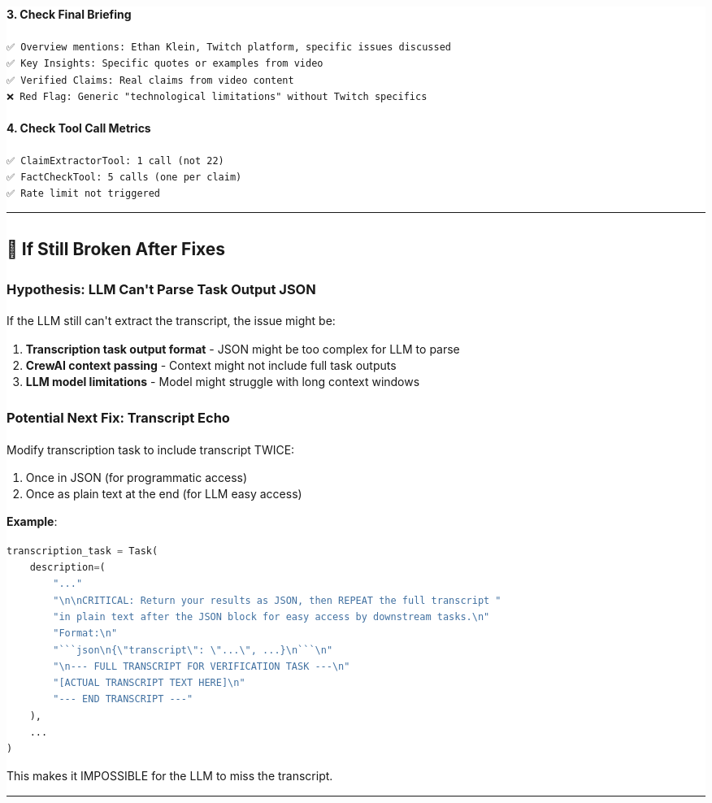 #### 3. Check Final Briefing

```
✅ Overview mentions: Ethan Klein, Twitch platform, specific issues discussed
✅ Key Insights: Specific quotes or examples from video
✅ Verified Claims: Real claims from video content
❌ Red Flag: Generic "technological limitations" without Twitch specifics
```

#### 4. Check Tool Call Metrics

```
✅ ClaimExtractorTool: 1 call (not 22)
✅ FactCheckTool: 5 calls (one per claim)
✅ Rate limit not triggered
```

---

## 🔄 If Still Broken After Fixes

### Hypothesis: LLM Can't Parse Task Output JSON

If the LLM still can't extract the transcript, the issue might be:

1. **Transcription task output format** - JSON might be too complex for LLM to parse
2. **CrewAI context passing** - Context might not include full task outputs
3. **LLM model limitations** - Model might struggle with long context windows

### Potential Next Fix: Transcript Echo

Modify transcription task to include transcript TWICE:

1. Once in JSON (for programmatic access)
2. Once as plain text at the end (for LLM easy access)

**Example**:

```python
transcription_task = Task(
    description=(
        "..."
        "\n\nCRITICAL: Return your results as JSON, then REPEAT the full transcript "
        "in plain text after the JSON block for easy access by downstream tasks.\n"
        "Format:\n"
        "```json\n{\"transcript\": \"...\", ...}\n```\n"
        "\n--- FULL TRANSCRIPT FOR VERIFICATION TASK ---\n"
        "[ACTUAL TRANSCRIPT TEXT HERE]\n"
        "--- END TRANSCRIPT ---"
    ),
    ...
)
```

This makes it IMPOSSIBLE for the LLM to miss the transcript.

---